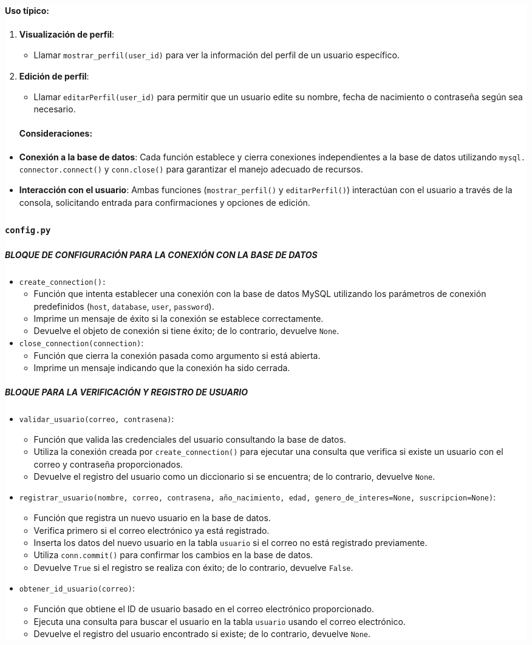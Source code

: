 #### Uso típico:

1.  **Visualización de perfil**:
    
    -   Llamar `mostrar_perfil(user_id)` para ver la información del perfil de un usuario específico.
2.  **Edición de perfil**:
    
    -   Llamar `editarPerfil(user_id)` para permitir que un usuario edite su nombre, fecha de nacimiento o contraseña según sea necesario.
    #### Consideraciones:

-   **Conexión a la base de datos**: Cada función establece y cierra conexiones independientes a la base de datos utilizando `mysql.connector.connect()` y `conn.close()` para garantizar el manejo adecuado de recursos.
    
-   **Interacción con el usuario**: Ambas funciones (`mostrar_perfil()` y `editarPerfil()`) interactúan con el usuario a través de la consola, solicitando entrada para confirmaciones y opciones de edición.

### `config.py`

##### BLOQUE DE CONFIGURACIÓN PARA LA CONEXIÓN CON LA BASE DE DATOS

-  `create_connection():`
    -   Función que intenta establecer una conexión con la base de datos MySQL utilizando los parámetros de conexión predefinidos (`host`, `database`, `user`, `password`).
    -   Imprime un mensaje de éxito si la conexión se establece correctamente.
    -   Devuelve el objeto de conexión si tiene éxito; de lo contrario, devuelve `None`.
-  `close_connection(connection)`:
    -   Función que cierra la conexión pasada como argumento si está abierta.
    -   Imprime un mensaje indicando que la conexión ha sido cerrada.

##### BLOQUE PARA LA VERIFICACIÓN Y REGISTRO DE USUARIO

-  `validar_usuario(correo, contrasena)`:
    
    -   Función que valida las credenciales del usuario consultando la base de datos.
    -   Utiliza la conexión creada por `create_connection()` para ejecutar una consulta que verifica si existe un usuario con el correo y contraseña proporcionados.
    -   Devuelve el registro del usuario como un diccionario si se encuentra; de lo contrario, devuelve `None`.
    
- `registrar_usuario(nombre, correo, contrasena, año_nacimiento, edad, genero_de_interes=None, suscripcion=None)`:
    
    -   Función que registra un nuevo usuario en la base de datos.
    -   Verifica primero si el correo electrónico ya está registrado.
    -   Inserta los datos del nuevo usuario en la tabla `usuario` si el correo no está registrado previamente.
    -   Utiliza `conn.commit()` para confirmar los cambios en la base de datos.
    -   Devuelve `True` si el registro se realiza con éxito; de lo contrario, devuelve `False`.
    
- `obtener_id_usuario(correo)`:
    
    -   Función que obtiene el ID de usuario basado en el correo electrónico proporcionado.
    -   Ejecuta una consulta para buscar el usuario en la tabla `usuario` usando el correo electrónico.
    -   Devuelve el registro del usuario encontrado si existe; de lo contrario, devuelve `None`.
